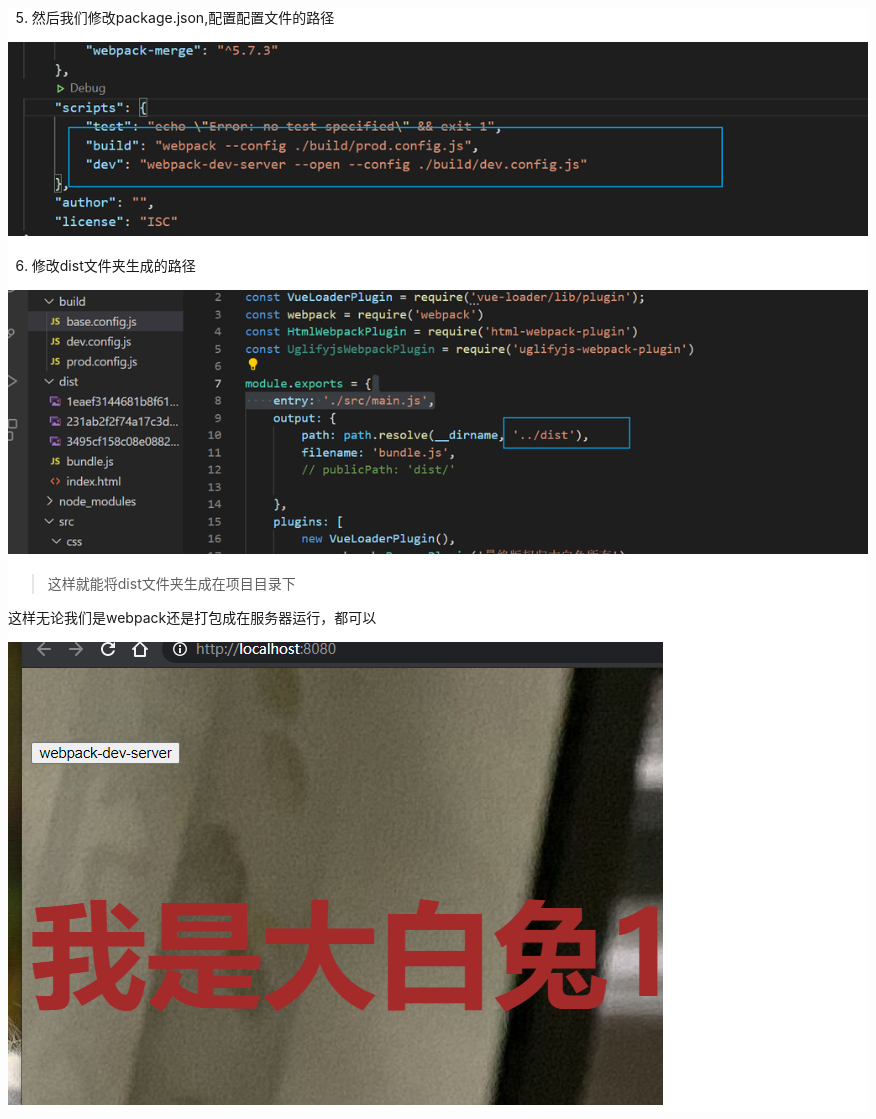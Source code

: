 

5. 然后我们修改package.json,配置配置文件的路径

![image-20210208152451295](image/image-20210208152451295.png)



6. 修改dist文件夹生成的路径

![image-20210208152547560](image/image-20210208152547560.png)

> 这样就能将dist文件夹生成在项目目录下





这样无论我们是webpack还是打包成在服务器运行，都可以

![image-20210208153124778](image/image-20210208153124778.png)
